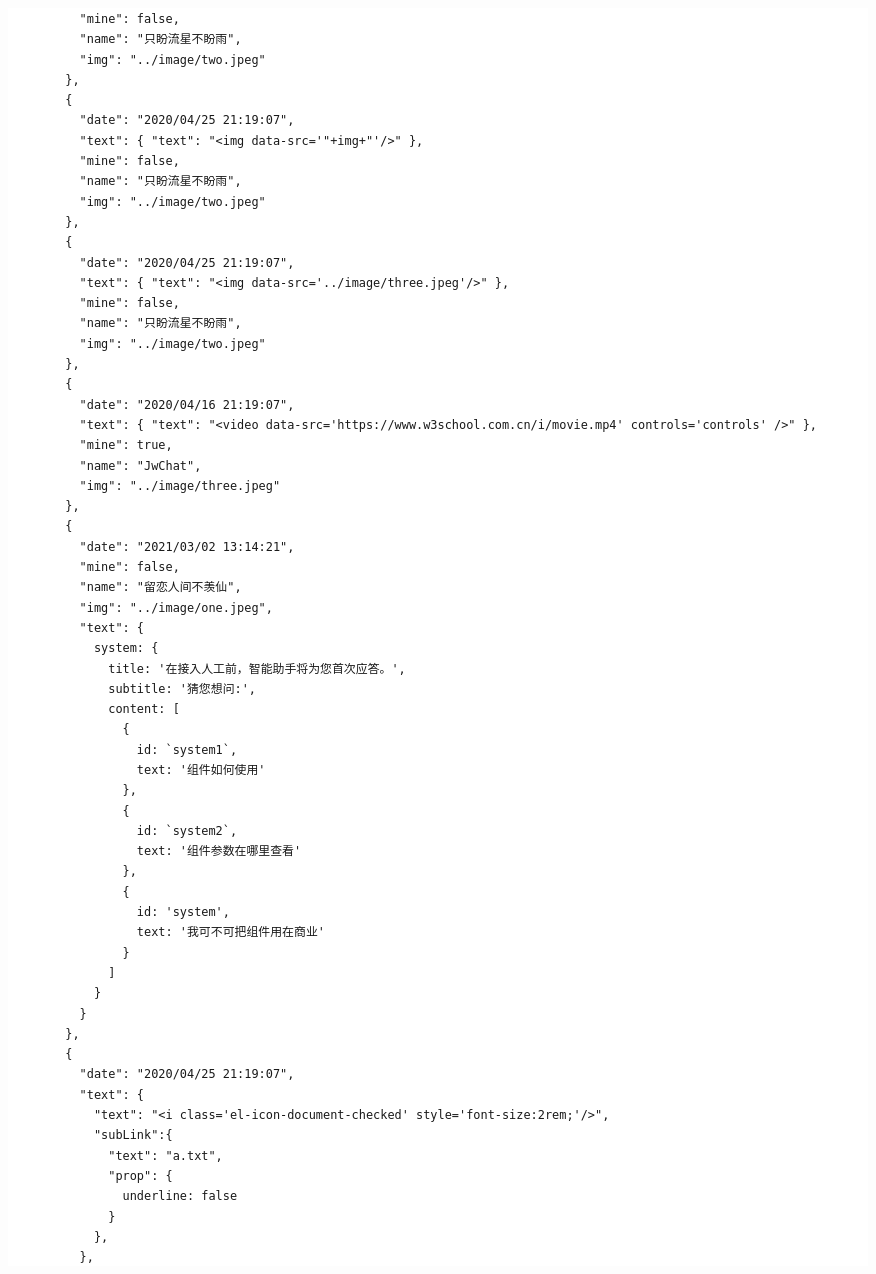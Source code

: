 ``` vue
          "mine": false,
          "name": "只盼流星不盼雨",
          "img": "../image/two.jpeg"
        },
        {
          "date": "2020/04/25 21:19:07",
          "text": { "text": "<img data-src='"+img+"'/>" },
          "mine": false,
          "name": "只盼流星不盼雨",
          "img": "../image/two.jpeg"
        },
        {
          "date": "2020/04/25 21:19:07",
          "text": { "text": "<img data-src='../image/three.jpeg'/>" },
          "mine": false,
          "name": "只盼流星不盼雨",
          "img": "../image/two.jpeg"
        },
        {
          "date": "2020/04/16 21:19:07",
          "text": { "text": "<video data-src='https://www.w3school.com.cn/i/movie.mp4' controls='controls' />" },
          "mine": true,
          "name": "JwChat",
          "img": "../image/three.jpeg"
        },
        {
          "date": "2021/03/02 13:14:21",
          "mine": false,
          "name": "留恋人间不羡仙",
          "img": "../image/one.jpeg",
          "text": {
            system: {
              title: '在接入人工前，智能助手将为您首次应答。',
              subtitle: '猜您想问:',
              content: [
                {
                  id: `system1`,
                  text: '组件如何使用'
                },
                {
                  id: `system2`,
                  text: '组件参数在哪里查看'
                },
                {
                  id: 'system',
                  text: '我可不可把组件用在商业'
                }
              ]
            }
          }
        },
        {
          "date": "2020/04/25 21:19:07",
          "text": {
            "text": "<i class='el-icon-document-checked' style='font-size:2rem;'/>",
            "subLink":{
              "text": "a.txt",
              "prop": {
                underline: false
              }
            },
          },
```